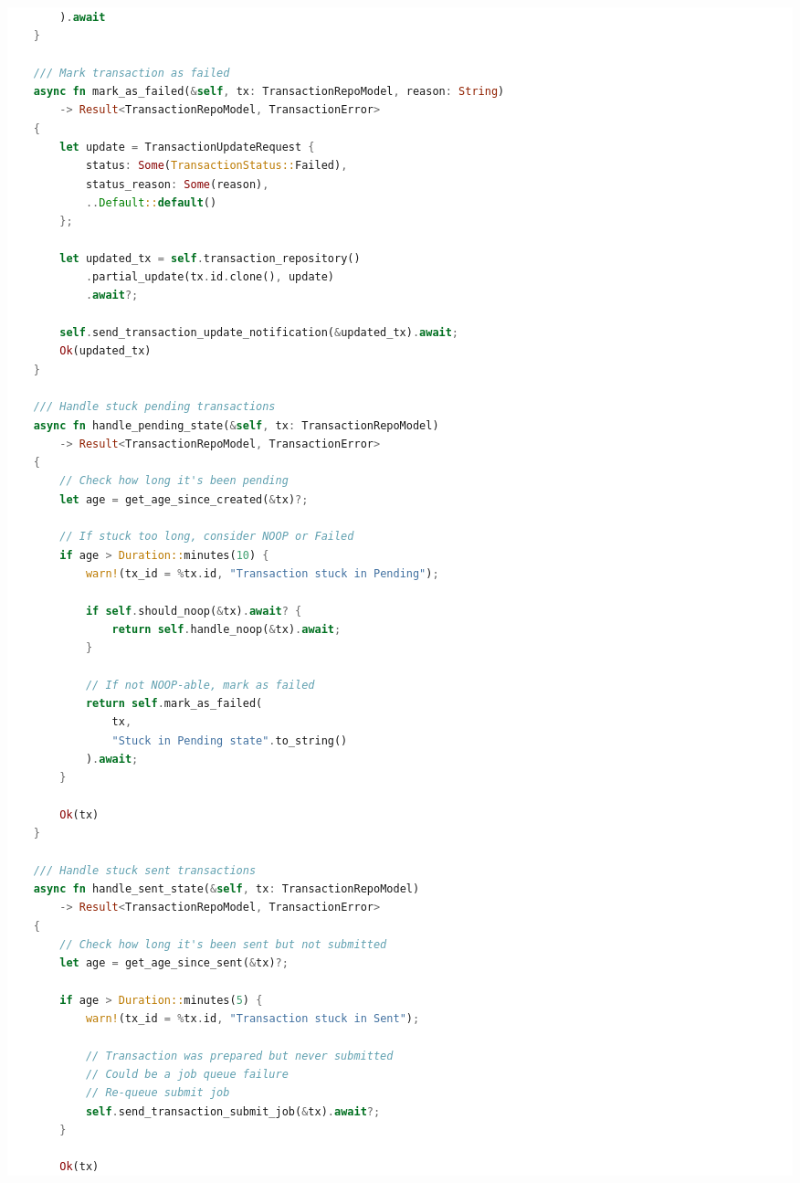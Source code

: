 ```rust
        ).await
    }
    
    /// Mark transaction as failed
    async fn mark_as_failed(&self, tx: TransactionRepoModel, reason: String) 
        -> Result<TransactionRepoModel, TransactionError> 
    {
        let update = TransactionUpdateRequest {
            status: Some(TransactionStatus::Failed),
            status_reason: Some(reason),
            ..Default::default()
        };
        
        let updated_tx = self.transaction_repository()
            .partial_update(tx.id.clone(), update)
            .await?;
        
        self.send_transaction_update_notification(&updated_tx).await;
        Ok(updated_tx)
    }
    
    /// Handle stuck pending transactions
    async fn handle_pending_state(&self, tx: TransactionRepoModel) 
        -> Result<TransactionRepoModel, TransactionError> 
    {
        // Check how long it's been pending
        let age = get_age_since_created(&tx)?;
        
        // If stuck too long, consider NOOP or Failed
        if age > Duration::minutes(10) {
            warn!(tx_id = %tx.id, "Transaction stuck in Pending");
            
            if self.should_noop(&tx).await? {
                return self.handle_noop(&tx).await;
            }
            
            // If not NOOP-able, mark as failed
            return self.mark_as_failed(
                tx,
                "Stuck in Pending state".to_string()
            ).await;
        }
        
        Ok(tx)
    }
    
    /// Handle stuck sent transactions  
    async fn handle_sent_state(&self, tx: TransactionRepoModel)
        -> Result<TransactionRepoModel, TransactionError>
    {
        // Check how long it's been sent but not submitted
        let age = get_age_since_sent(&tx)?;
        
        if age > Duration::minutes(5) {
            warn!(tx_id = %tx.id, "Transaction stuck in Sent");
            
            // Transaction was prepared but never submitted
            // Could be a job queue failure
            // Re-queue submit job
            self.send_transaction_submit_job(&tx).await?;
        }
        
        Ok(tx)
```
